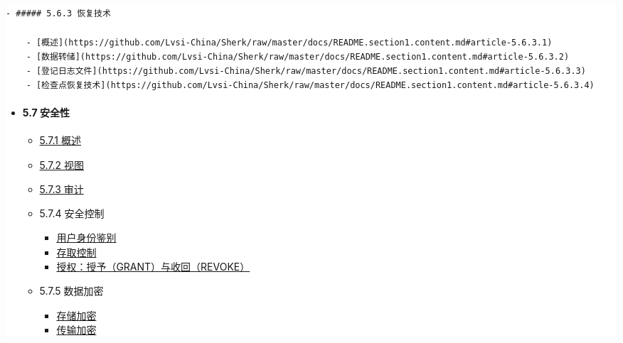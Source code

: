     - ##### 5.6.3 恢复技术

        - [概述](https://github.com/Lvsi-China/Sherk/raw/master/docs/README.section1.content.md#article-5.6.3.1)
        - [数据转储](https://github.com/Lvsi-China/Sherk/raw/master/docs/README.section1.content.md#article-5.6.3.2)
        - [登记日志文件](https://github.com/Lvsi-China/Sherk/raw/master/docs/README.section1.content.md#article-5.6.3.3)
        - [检查点恢复技术](https://github.com/Lvsi-China/Sherk/raw/master/docs/README.section1.content.md#article-5.6.3.4)

- #### 5.7 安全性

    - [5.7.1 概述](https://github.com/Lvsi-China/Sherk/raw/master/docs/README.section1.content.md#article-5.7.1)
    - [5.7.2 视图](https://github.com/Lvsi-China/Sherk/raw/master/docs/README.section1.content.md#article-5.7.2)
    - [5.7.3 审计](https://github.com/Lvsi-China/Sherk/raw/master/docs/README.section1.content.md#article-5.7.3)
    - 5.7.4 安全控制

        - [用户身份鉴别](https://github.com/Lvsi-China/Sherk/raw/master/docs/README.section1.content.md#article-5.7.4.1)
        - [存取控制](https://github.com/Lvsi-China/Sherk/raw/master/docs/README.section1.content.md#article-5.7.4.2)
        - [授权：授予（GRANT）与收回（REVOKE）](https://github.com/Lvsi-China/Sherk/raw/master/docs/README.section1.content.md#article-5.7.4.3)

    - 5.7.5 数据加密
        - [存储加密](https://github.com/Lvsi-China/Sherk/raw/master/docs/README.section1.content.md#article-5.7.5.1)
        - [传输加密](https://github.com/Lvsi-China/Sherk/raw/master/docs/README.section1.content.md#article-5.7.5.2)
